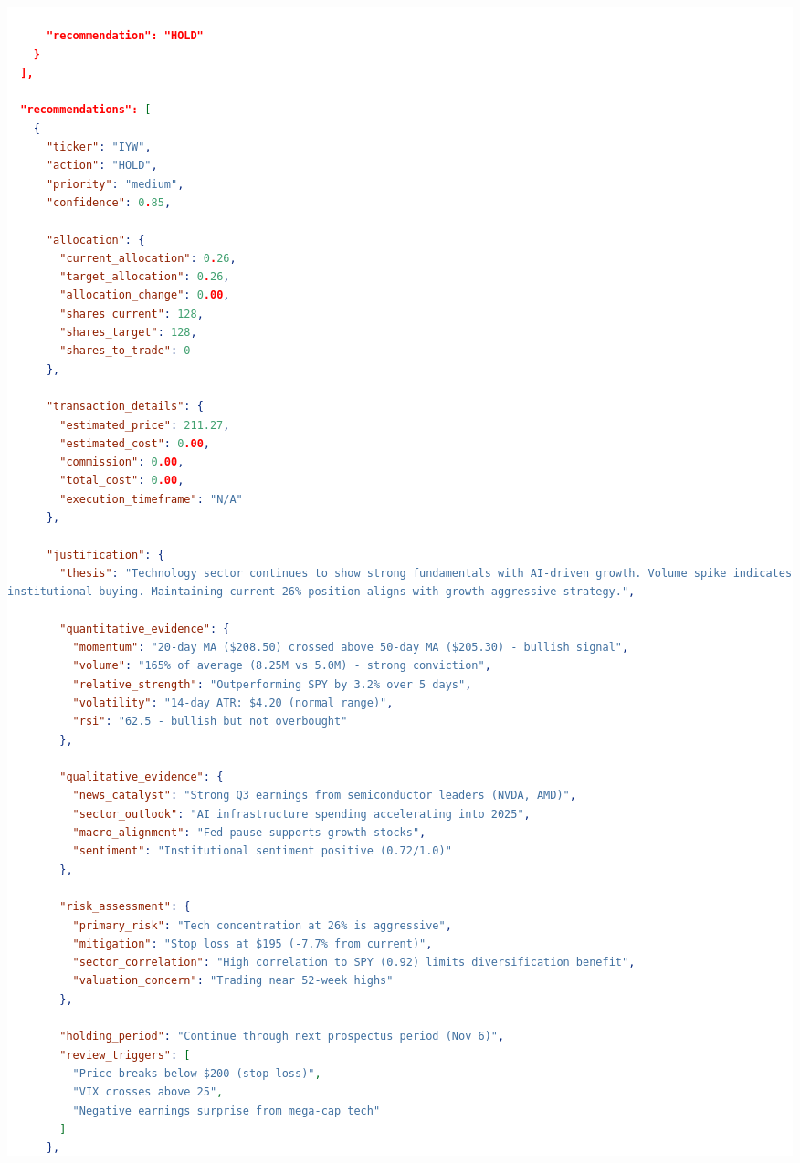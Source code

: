 ```json

      "recommendation": "HOLD"
    }
  ],

  "recommendations": [
    {
      "ticker": "IYW",
      "action": "HOLD",
      "priority": "medium",
      "confidence": 0.85,

      "allocation": {
        "current_allocation": 0.26,
        "target_allocation": 0.26,
        "allocation_change": 0.00,
        "shares_current": 128,
        "shares_target": 128,
        "shares_to_trade": 0
      },

      "transaction_details": {
        "estimated_price": 211.27,
        "estimated_cost": 0.00,
        "commission": 0.00,
        "total_cost": 0.00,
        "execution_timeframe": "N/A"
      },

      "justification": {
        "thesis": "Technology sector continues to show strong fundamentals with AI-driven growth. Volume spike indicates institutional buying. Maintaining current 26% position aligns with growth-aggressive strategy.",

        "quantitative_evidence": {
          "momentum": "20-day MA ($208.50) crossed above 50-day MA ($205.30) - bullish signal",
          "volume": "165% of average (8.25M vs 5.0M) - strong conviction",
          "relative_strength": "Outperforming SPY by 3.2% over 5 days",
          "volatility": "14-day ATR: $4.20 (normal range)",
          "rsi": "62.5 - bullish but not overbought"
        },

        "qualitative_evidence": {
          "news_catalyst": "Strong Q3 earnings from semiconductor leaders (NVDA, AMD)",
          "sector_outlook": "AI infrastructure spending accelerating into 2025",
          "macro_alignment": "Fed pause supports growth stocks",
          "sentiment": "Institutional sentiment positive (0.72/1.0)"
        },

        "risk_assessment": {
          "primary_risk": "Tech concentration at 26% is aggressive",
          "mitigation": "Stop loss at $195 (-7.7% from current)",
          "sector_correlation": "High correlation to SPY (0.92) limits diversification benefit",
          "valuation_concern": "Trading near 52-week highs"
        },

        "holding_period": "Continue through next prospectus period (Nov 6)",
        "review_triggers": [
          "Price breaks below $200 (stop loss)",
          "VIX crosses above 25",
          "Negative earnings surprise from mega-cap tech"
        ]
      },
```